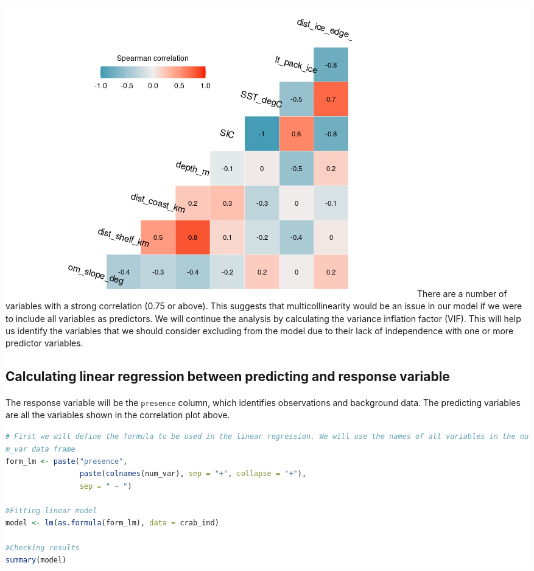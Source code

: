 ![](01b_Exploratory_Analysis_ACCESS-match-obs_files/figure-gfm/corrplot-1.png)
There are a number of variables with a strong correlation (0.75 or
above). This suggests that multicollinearity would be an issue in our
model if we were to include all variables as predictors. We will
continue the analysis by calculating the variance inflation factor
(VIF). This will help us identify the variables that we should consider
excluding from the model due to their lack of independence with one or
more predictor variables.

## Calculating linear regression between predicting and response variable

The response variable will be the `presence` column, which identifies
observations and background data. The predicting variables are all the
variables shown in the correlation plot above.

``` r
# First we will define the formula to be used in the linear regression. We will use the names of all variables in the num_var data frame
form_lm <- paste("presence", 
                 paste(colnames(num_var), sep = "+", collapse = "+"), 
                 sep = " ~ ")

#Fitting linear model
model <- lm(as.formula(form_lm), data = crab_ind)

#Checking results
summary(model)
```
